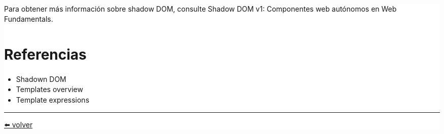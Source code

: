 Para obtener más información sobre shadow DOM, consulte Shadow DOM v1: Componentes web autónomos en Web Fundamentals.

# Referencias

- Shadown DOM
- Templates overview
- Template expressions


---
[⬅️ volver](https://github.com/VictorHugoAguilar/javascript-theory-questions-explained/blob/main/theory-lit-element/readme.md#lit-element-v2)
